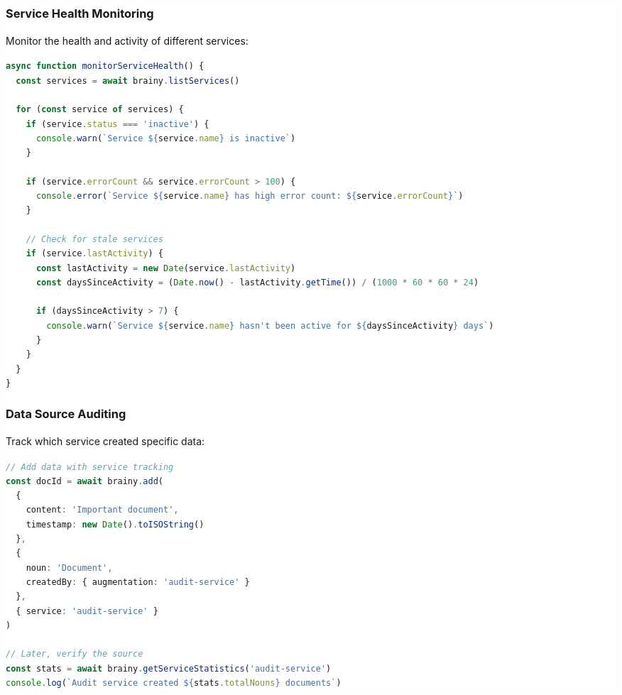 ### Service Health Monitoring

Monitor the health and activity of different services:

```typescript
async function monitorServiceHealth() {
  const services = await brainy.listServices()
  
  for (const service of services) {
    if (service.status === 'inactive') {
      console.warn(`Service ${service.name} is inactive`)
    }
    
    if (service.errorCount && service.errorCount > 100) {
      console.error(`Service ${service.name} has high error count: ${service.errorCount}`)
    }
    
    // Check for stale services
    if (service.lastActivity) {
      const lastActivity = new Date(service.lastActivity)
      const daysSinceActivity = (Date.now() - lastActivity.getTime()) / (1000 * 60 * 60 * 24)
      
      if (daysSinceActivity > 7) {
        console.warn(`Service ${service.name} hasn't been active for ${daysSinceActivity} days`)
      }
    }
  }
}
```

### Data Source Auditing

Track which service created specific data:

```typescript
// Add data with service tracking
const docId = await brainy.add(
  { 
    content: 'Important document',
    timestamp: new Date().toISOString()
  },
  { 
    noun: 'Document',
    createdBy: { augmentation: 'audit-service' }
  },
  { service: 'audit-service' }
)

// Later, verify the source
const stats = await brainy.getServiceStatistics('audit-service')
console.log(`Audit service created ${stats.totalNouns} documents`)
```
